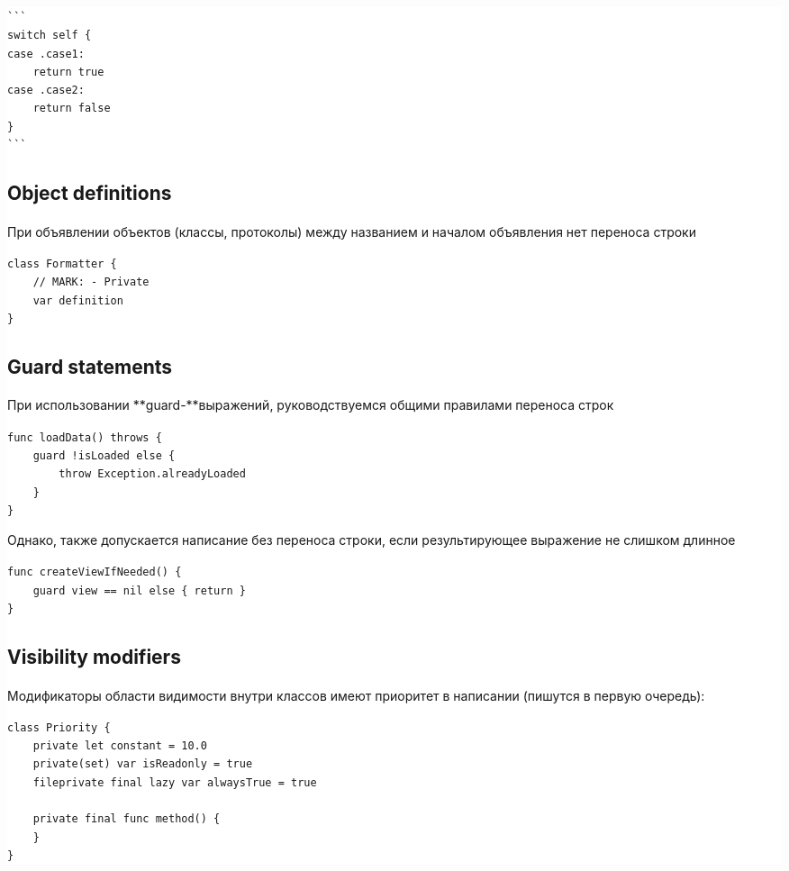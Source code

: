     ```
    switch self {
    case .case1: 
    	return true
    case .case2: 
    	return false
    }
    ```

Object definitions
------------------
При объявлении объектов (классы, протоколы) между названием и началом объявления нет переноса строки

```
class Formatter {
	// MARK: - Private
	var definition
}
```
Guard statements
----------------
При использовании **guard-**выражений, руководствуемся общими правилами переноса строк

```
func loadData() throws {
	guard !isLoaded else { 
		throw Exception.alreadyLoaded 
	}
}
```
Однако, также допускается написание без переноса строки, если результирующее выражение не слишком длинное

```
func createViewIfNeeded() {
	guard view == nil else { return }
}
```

Visibility modifiers
----------------
Модификаторы области видимости внутри классов имеют приоритет в написании (пишутся в первую очередь):

```
class Priority {
	private let constant = 10.0
	private(set) var isReadonly = true
	fileprivate final lazy var alwaysTrue = true

	private final func method() {
	}
}
```
